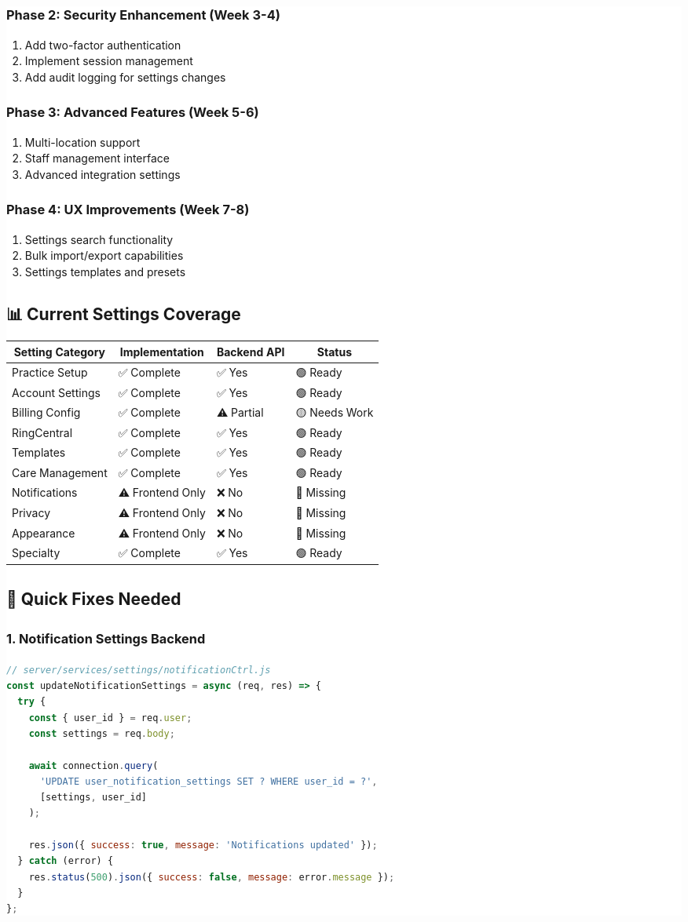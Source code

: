 ### **Phase 2: Security Enhancement (Week 3-4)**
1. Add two-factor authentication
2. Implement session management
3. Add audit logging for settings changes

### **Phase 3: Advanced Features (Week 5-6)**
1. Multi-location support
2. Staff management interface
3. Advanced integration settings

### **Phase 4: UX Improvements (Week 7-8)**
1. Settings search functionality
2. Bulk import/export capabilities
3. Settings templates and presets

## 📊 **Current Settings Coverage**

| Setting Category | Implementation | Backend API | Status |
|------------------|----------------|-------------|---------|
| Practice Setup | ✅ Complete | ✅ Yes | 🟢 Ready |
| Account Settings | ✅ Complete | ✅ Yes | 🟢 Ready |
| Billing Config | ✅ Complete | ⚠️ Partial | 🟡 Needs Work |
| RingCentral | ✅ Complete | ✅ Yes | 🟢 Ready |
| Templates | ✅ Complete | ✅ Yes | 🟢 Ready |
| Care Management | ✅ Complete | ✅ Yes | 🟢 Ready |
| Notifications | ⚠️ Frontend Only | ❌ No | 🔴 Missing |
| Privacy | ⚠️ Frontend Only | ❌ No | 🔴 Missing |
| Appearance | ⚠️ Frontend Only | ❌ No | 🔴 Missing |
| Specialty | ✅ Complete | ✅ Yes | 🟢 Ready |

## 🔧 **Quick Fixes Needed**

### **1. Notification Settings Backend**
```javascript
// server/services/settings/notificationCtrl.js
const updateNotificationSettings = async (req, res) => {
  try {
    const { user_id } = req.user;
    const settings = req.body;
    
    await connection.query(
      'UPDATE user_notification_settings SET ? WHERE user_id = ?',
      [settings, user_id]
    );
    
    res.json({ success: true, message: 'Notifications updated' });
  } catch (error) {
    res.status(500).json({ success: false, message: error.message });
  }
};
```
